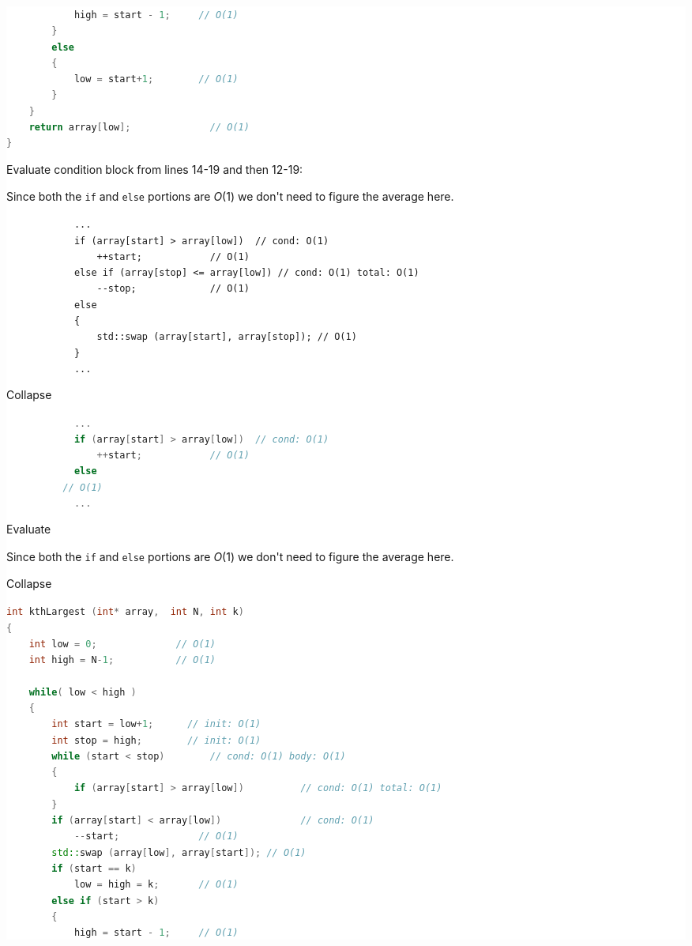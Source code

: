 ```c++
    		high = start - 1;     // O(1)
    	}
    	else
    	{
    		low = start+1;        // O(1)
    	}
    }
    return array[low];				// O(1)
}
```

Evaluate condition block from lines 14-19 and then 12-19:

Since both the `if` and `else` portions are $O(1)$ we don't need to figure the average here.


```c+
    		...
    		if (array[start] > array[low])  // cond: O(1)
    			++start;            // O(1)
    		else if (array[stop] <= array[low]) // cond: O(1) total: O(1)
    			--stop;             // O(1)
    		else
    		{
    			std::swap (array[start], array[stop]); // O(1)
    		}
    		...
```

Collapse 

```c++
    		...
    		if (array[start] > array[low])  // cond: O(1)
    			++start;            // O(1)
    		else 
          // O(1)
    		...
```

Evaluate

Since both the `if` and `else` portions are $O(1)$ we don't need to figure the average here.

Collapse

```c++
int kthLargest (int* array,  int N, int k)
{
    int low = 0;              // O(1)
    int high = N-1;           // O(1)

    while( low < high )
    {
    	int start = low+1;      // init: O(1)
    	int stop = high;        // init: O(1)
    	while (start < stop)		// cond: O(1) body: O(1)
    	{
    		if (array[start] > array[low])  		// cond: O(1) total: O(1)
    	}
    	if (array[start] < array[low])  			// cond: O(1)
		    --start;              // O(1)
    	std::swap (array[low], array[start]); // O(1)
    	if (start == k)
    		low = high = k;       // O(1)
    	else if (start > k)
    	{
    		high = start - 1;     // O(1)
```